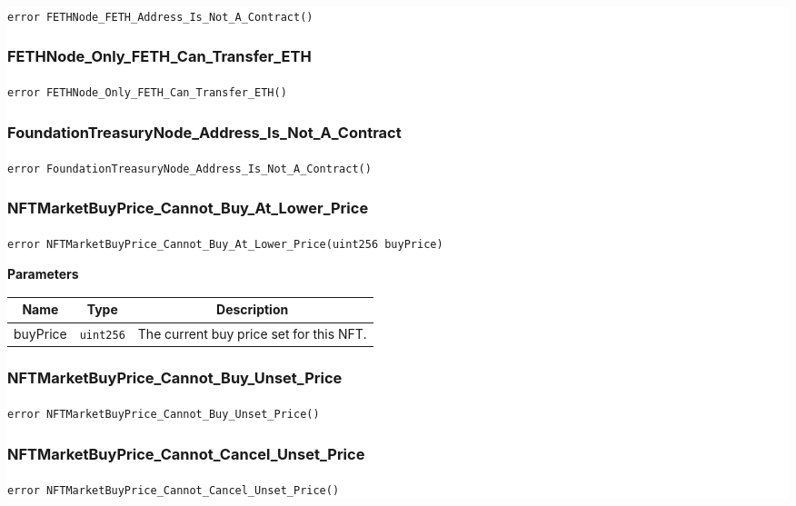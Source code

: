 ```solidity
error FETHNode_FETH_Address_Is_Not_A_Contract()
```






### FETHNode_Only_FETH_Can_Transfer_ETH

```solidity
error FETHNode_Only_FETH_Can_Transfer_ETH()
```






### FoundationTreasuryNode_Address_Is_Not_A_Contract

```solidity
error FoundationTreasuryNode_Address_Is_Not_A_Contract()
```






### NFTMarketBuyPrice_Cannot_Buy_At_Lower_Price

```solidity
error NFTMarketBuyPrice_Cannot_Buy_At_Lower_Price(uint256 buyPrice)
```





**Parameters**

| Name | Type | Description |
|---|---|---|
| buyPrice | `uint256` | The current buy price set for this NFT. |

### NFTMarketBuyPrice_Cannot_Buy_Unset_Price

```solidity
error NFTMarketBuyPrice_Cannot_Buy_Unset_Price()
```






### NFTMarketBuyPrice_Cannot_Cancel_Unset_Price

```solidity
error NFTMarketBuyPrice_Cannot_Cancel_Unset_Price()
```



